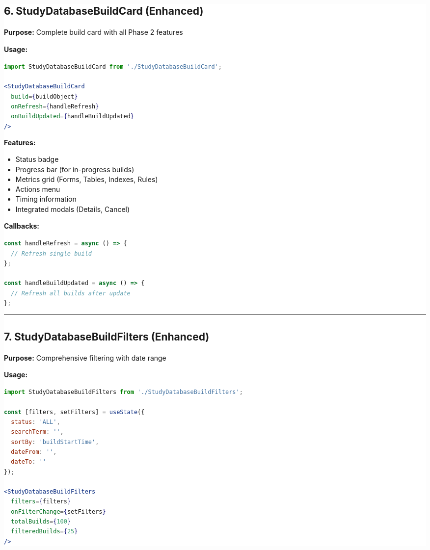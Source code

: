 
## 6. StudyDatabaseBuildCard (Enhanced)

**Purpose:** Complete build card with all Phase 2 features

**Usage:**
```jsx
import StudyDatabaseBuildCard from './StudyDatabaseBuildCard';

<StudyDatabaseBuildCard
  build={buildObject}
  onRefresh={handleRefresh}
  onBuildUpdated={handleBuildUpdated}
/>
```

**Features:**
- Status badge
- Progress bar (for in-progress builds)
- Metrics grid (Forms, Tables, Indexes, Rules)
- Actions menu
- Timing information
- Integrated modals (Details, Cancel)

**Callbacks:**
```javascript
const handleRefresh = async () => {
  // Refresh single build
};

const handleBuildUpdated = async () => {
  // Refresh all builds after update
};
```

---

## 7. StudyDatabaseBuildFilters (Enhanced)

**Purpose:** Comprehensive filtering with date range

**Usage:**
```jsx
import StudyDatabaseBuildFilters from './StudyDatabaseBuildFilters';

const [filters, setFilters] = useState({
  status: 'ALL',
  searchTerm: '',
  sortBy: 'buildStartTime',
  dateFrom: '',
  dateTo: ''
});

<StudyDatabaseBuildFilters
  filters={filters}
  onFilterChange={setFilters}
  totalBuilds={100}
  filteredBuilds={25}
/>
```
